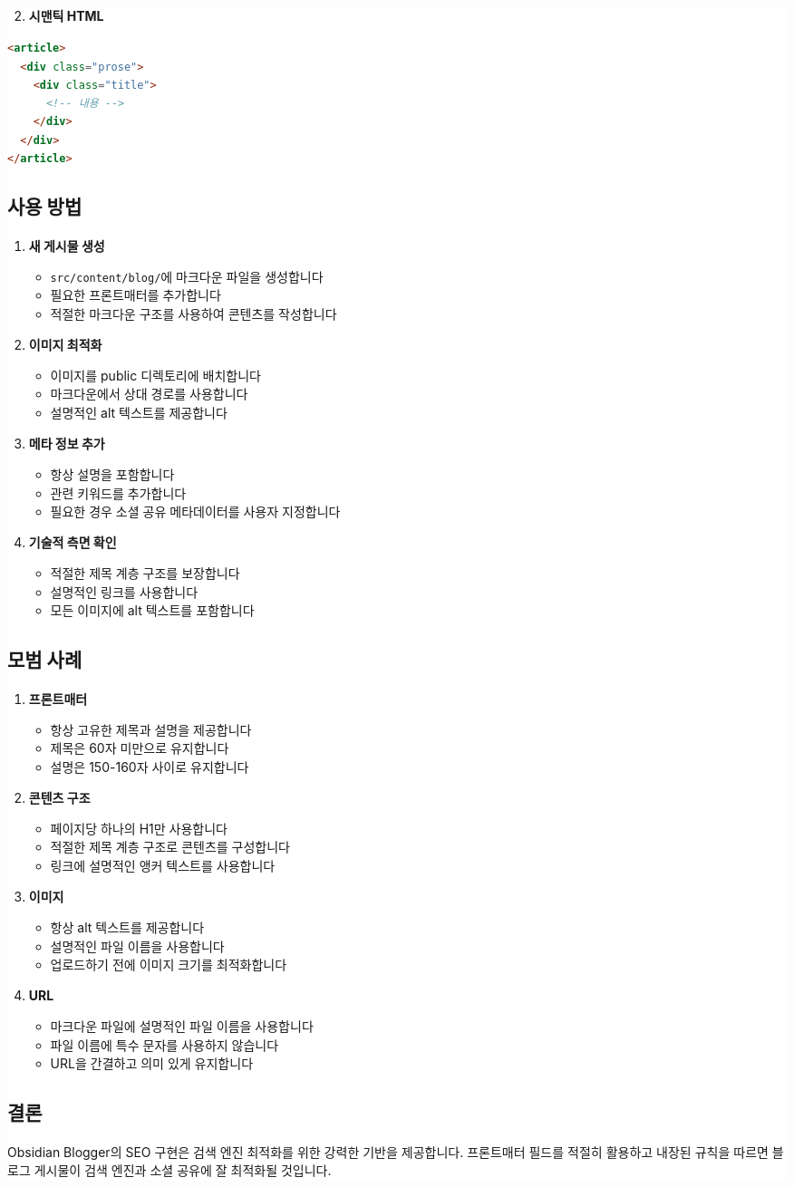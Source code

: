 2. **시맨틱 HTML**

```html
<article>
  <div class="prose">
    <div class="title">
      <!-- 내용 -->
    </div>
  </div>
</article>
```

## 사용 방법

1. **새 게시물 생성**

   - `src/content/blog/`에 마크다운 파일을 생성합니다
   - 필요한 프론트매터를 추가합니다
   - 적절한 마크다운 구조를 사용하여 콘텐츠를 작성합니다

2. **이미지 최적화**

   - 이미지를 public 디렉토리에 배치합니다
   - 마크다운에서 상대 경로를 사용합니다
   - 설명적인 alt 텍스트를 제공합니다

3. **메타 정보 추가**

   - 항상 설명을 포함합니다
   - 관련 키워드를 추가합니다
   - 필요한 경우 소셜 공유 메타데이터를 사용자 지정합니다

4. **기술적 측면 확인**
   - 적절한 제목 계층 구조를 보장합니다
   - 설명적인 링크를 사용합니다
   - 모든 이미지에 alt 텍스트를 포함합니다

## 모범 사례

1. **프론트매터**

   - 항상 고유한 제목과 설명을 제공합니다
   - 제목은 60자 미만으로 유지합니다
   - 설명은 150-160자 사이로 유지합니다

2. **콘텐츠 구조**

   - 페이지당 하나의 H1만 사용합니다
   - 적절한 제목 계층 구조로 콘텐츠를 구성합니다
   - 링크에 설명적인 앵커 텍스트를 사용합니다

3. **이미지**

   - 항상 alt 텍스트를 제공합니다
   - 설명적인 파일 이름을 사용합니다
   - 업로드하기 전에 이미지 크기를 최적화합니다

4. **URL**
   - 마크다운 파일에 설명적인 파일 이름을 사용합니다
   - 파일 이름에 특수 문자를 사용하지 않습니다
   - URL을 간결하고 의미 있게 유지합니다

## 결론

Obsidian Blogger의 SEO 구현은 검색 엔진 최적화를 위한 강력한 기반을 제공합니다. 프론트매터 필드를 적절히 활용하고 내장된 규칙을 따르면 블로그 게시물이 검색 엔진과 소셜 공유에 잘 최적화될 것입니다.
